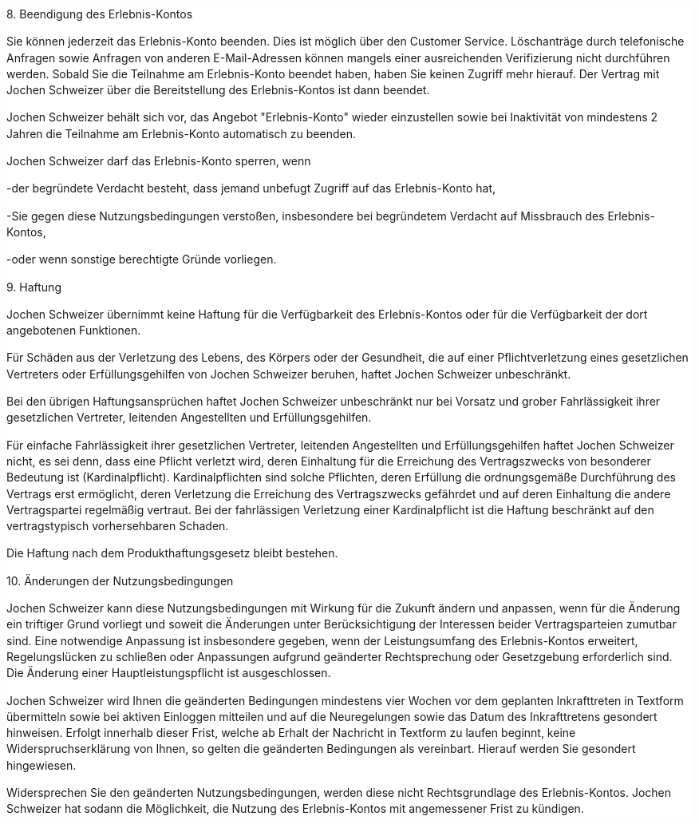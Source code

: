 8\. Beendigung des Erlebnis-Kontos 

Sie können jederzeit das Erlebnis-Konto beenden. Dies ist möglich über den Customer Service. Löschanträge durch telefonische Anfragen sowie Anfragen von anderen E-Mail-Adressen können mangels einer ausreichenden Verifizierung nicht durchführen werden. Sobald Sie die Teilnahme am Erlebnis-Konto beendet haben, haben Sie keinen Zugriff mehr hierauf. Der Vertrag mit Jochen Schweizer über die Bereitstellung des Erlebnis-Kontos ist dann beendet. 

Jochen Schweizer behält sich vor, das Angebot "Erlebnis-Konto" wieder einzustellen sowie bei Inaktivität von mindestens 2 Jahren die Teilnahme am Erlebnis-Konto automatisch zu beenden. 

Jochen Schweizer darf das Erlebnis-Konto sperren, wenn  

\-der begründete Verdacht besteht, dass jemand unbefugt Zugriff auf das Erlebnis-Konto hat,  

\-Sie gegen diese Nutzungsbedingungen verstoßen, insbesondere bei begründetem Verdacht auf Missbrauch des Erlebnis-Kontos,  

\-oder wenn sonstige berechtigte Gründe vorliegen.  

9\. Haftung  

Jochen Schweizer übernimmt keine Haftung für die Verfügbarkeit des Erlebnis-Kontos oder für die Verfügbarkeit der dort angebotenen Funktionen. 

Für Schäden aus der Verletzung des Lebens, des Körpers oder der Gesundheit, die auf einer Pflichtverletzung eines gesetzlichen Vertreters oder Erfüllungsgehilfen von Jochen Schweizer beruhen, haftet Jochen Schweizer unbeschränkt. 

Bei den übrigen Haftungsansprüchen haftet Jochen Schweizer unbeschränkt nur bei Vorsatz und grober Fahrlässigkeit ihrer gesetzlichen Vertreter, leitenden Angestellten und Erfüllungsgehilfen. 

Für einfache Fahrlässigkeit ihrer gesetzlichen Vertreter, leitenden Angestellten und Erfüllungsgehilfen haftet Jochen Schweizer nicht, es sei denn, dass eine Pflicht verletzt wird, deren Einhaltung für die Erreichung des Vertragszwecks von besonderer Bedeutung ist (Kardinalpflicht). Kardinalpflichten sind solche Pflichten, deren Erfüllung die ordnungsgemäße Durchführung des Vertrags erst ermöglicht, deren Verletzung die Erreichung des Vertragszwecks gefährdet und auf deren Einhaltung die andere Vertragspartei regelmäßig vertraut. Bei der fahrlässigen Verletzung einer Kardinalpflicht ist die Haftung beschränkt auf den vertragstypisch vorhersehbaren Schaden. 

Die Haftung nach dem Produkthaftungsgesetz bleibt bestehen. 

10\. Änderungen der Nutzungsbedingungen  

Jochen Schweizer kann diese Nutzungsbedingungen mit Wirkung für die Zukunft ändern und anpassen, wenn für die Änderung ein triftiger Grund vorliegt und soweit die Änderungen unter Berücksichtigung der Interessen beider Vertragsparteien zumutbar sind. Eine notwendige Anpassung ist insbesondere gegeben, wenn der Leistungsumfang des Erlebnis-Kontos erweitert, Regelungslücken zu schließen oder Anpassungen aufgrund geänderter Rechtsprechung oder Gesetzgebung erforderlich sind. Die Änderung einer Hauptleistungspflicht ist ausgeschlossen. 

Jochen Schweizer wird Ihnen die geänderten Bedingungen mindestens vier Wochen vor dem geplanten Inkrafttreten in Textform übermitteln sowie bei aktiven Einloggen mitteilen und auf die Neuregelungen sowie das Datum des Inkrafttretens gesondert hinweisen. Erfolgt innerhalb dieser Frist, welche ab Erhalt der Nachricht in Textform zu laufen beginnt, keine Widerspruchserklärung von Ihnen, so gelten die geänderten Bedingungen als vereinbart. Hierauf werden Sie gesondert hingewiesen. 

Widersprechen Sie den geänderten Nutzungsbedingungen, werden diese nicht Rechtsgrundlage des Erlebnis-Kontos. Jochen Schweizer hat sodann die Möglichkeit, die Nutzung des Erlebnis-Kontos mit angemessener Frist zu kündigen. 
